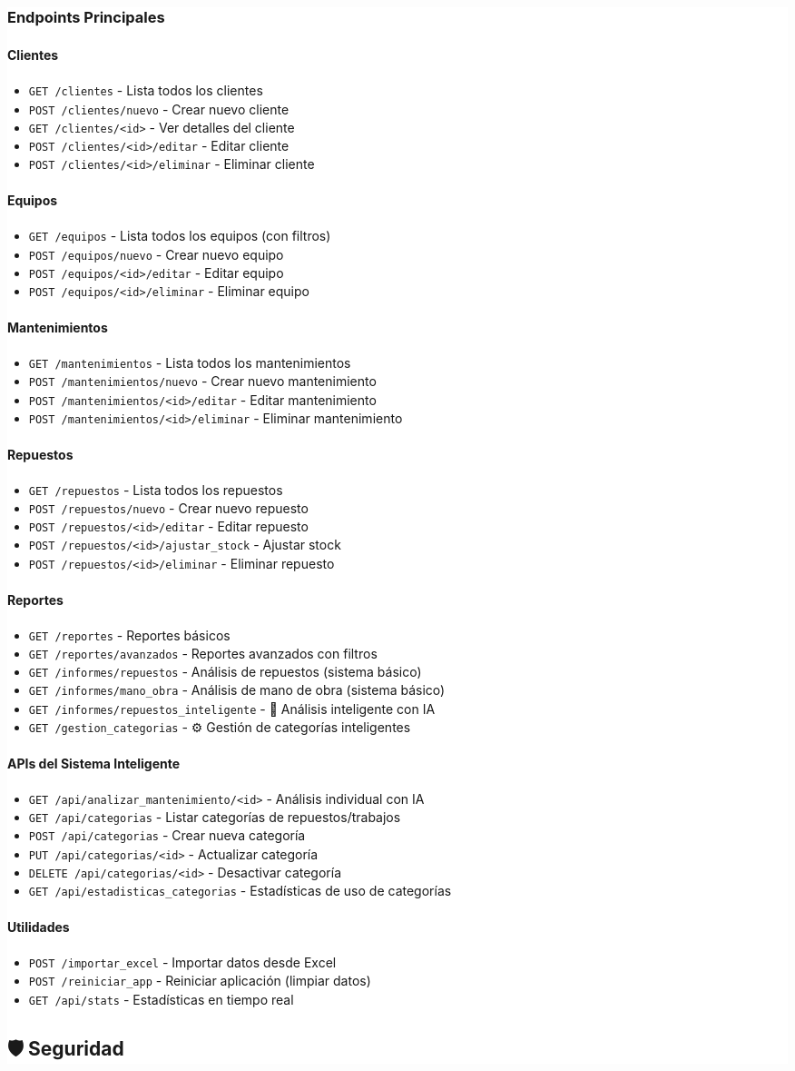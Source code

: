 ### Endpoints Principales

#### Clientes
- `GET /clientes` - Lista todos los clientes
- `POST /clientes/nuevo` - Crear nuevo cliente
- `GET /clientes/<id>` - Ver detalles del cliente
- `POST /clientes/<id>/editar` - Editar cliente
- `POST /clientes/<id>/eliminar` - Eliminar cliente

#### Equipos
- `GET /equipos` - Lista todos los equipos (con filtros)
- `POST /equipos/nuevo` - Crear nuevo equipo
- `POST /equipos/<id>/editar` - Editar equipo
- `POST /equipos/<id>/eliminar` - Eliminar equipo

#### Mantenimientos
- `GET /mantenimientos` - Lista todos los mantenimientos
- `POST /mantenimientos/nuevo` - Crear nuevo mantenimiento
- `POST /mantenimientos/<id>/editar` - Editar mantenimiento
- `POST /mantenimientos/<id>/eliminar` - Eliminar mantenimiento

#### Repuestos
- `GET /repuestos` - Lista todos los repuestos
- `POST /repuestos/nuevo` - Crear nuevo repuesto
- `POST /repuestos/<id>/editar` - Editar repuesto
- `POST /repuestos/<id>/ajustar_stock` - Ajustar stock
- `POST /repuestos/<id>/eliminar` - Eliminar repuesto

#### Reportes
- `GET /reportes` - Reportes básicos
- `GET /reportes/avanzados` - Reportes avanzados con filtros
- `GET /informes/repuestos` - Análisis de repuestos (sistema básico)
- `GET /informes/mano_obra` - Análisis de mano de obra (sistema básico)
- `GET /informes/repuestos_inteligente` - 🧠 Análisis inteligente con IA
- `GET /gestion_categorias` - ⚙️ Gestión de categorías inteligentes

#### APIs del Sistema Inteligente
- `GET /api/analizar_mantenimiento/<id>` - Análisis individual con IA
- `GET /api/categorias` - Listar categorías de repuestos/trabajos
- `POST /api/categorias` - Crear nueva categoría
- `PUT /api/categorias/<id>` - Actualizar categoría
- `DELETE /api/categorias/<id>` - Desactivar categoría
- `GET /api/estadisticas_categorias` - Estadísticas de uso de categorías

#### Utilidades
- `POST /importar_excel` - Importar datos desde Excel
- `POST /reiniciar_app` - Reiniciar aplicación (limpiar datos)
- `GET /api/stats` - Estadísticas en tiempo real

## 🛡️ Seguridad
